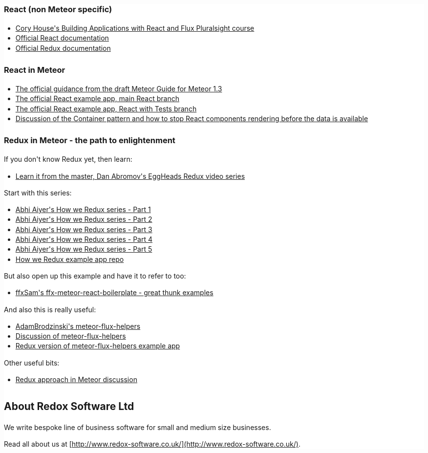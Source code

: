 ### React (non Meteor specific)
- [Cory House's Building Applications with React and Flux Pluralsight course](https://app.pluralsight.com/library/courses/react-flux-building-applications/table-of-contents)
- [Official React documentation](https://facebook.github.io/react/docs/getting-started.html)
- [Official Redux documentation](http://redux.js.org/docs) 

### React in Meteor
- [The official guidance from the draft Meteor Guide for Meteor 1.3](http://guide.meteor.com/v1.3/react.html)
- [The official React example app, main React branch](https://github.com/meteor/todos/tree/react)
- [The official React example app, React with Tests branch](https://github.com/meteor/todos/tree/react-testing) 
- [Discussion of the Container pattern and how to stop React components rendering before the data is available](https://thoughts.spacedojo.com/meteor-1-3-and-react-composition-with-reactive-data-b0bb3282fea#.a5yqn4j83)

### Redux in Meteor - the path to enlightenment
If you don't know Redux yet, then learn:
- [Learn it from the master, Dan Abromov's EggHeads Redux video series](https://egghead.io/series/getting-started-with-redux)

Start with this series:
- [Abhi Aiyer's How we Redux series - Part 1](https://medium.com/modern-user-interfaces/how-we-redux-part-1-introduction-18a24c3b7efe#.4xzqhtyea)
- [Abhi Aiyer's How we Redux series - Part 2](https://medium.com/modern-user-interfaces/how-we-redux-part-2-setup-c6aa726fa79e#.kpun54ox5)
- [Abhi Aiyer's How we Redux series - Part 3](https://medium.com/modern-user-interfaces/how-we-redux-part-3-domain-890964824fec#.ujuwer38a)
- [Abhi Aiyer's How we Redux series - Part 4](https://medium.com/modern-user-interfaces/how-we-redux-part-4-reducers-and-stores-f4a0ebcdc22a#.frb4di9zz)
- [Abhi Aiyer's How we Redux series - Part 5](https://medium.com/modern-user-interfaces/how-we-redux-part-5-components-bddd737022e1#.1w2j8scwd)
- [How we Redux example app repo](https://github.com/abhiaiyer91/How-We-Redux-Todos)

But also open up this example and have it to refer to too:
- [ffxSam's ffx-meteor-react-boilerplate - great thunk examples](https://github.com/ffxsam/ffx-meteor-react-boilerplate/blob/example/client/actions/colors.js)

And also this is really useful:
- [AdamBrodzinski's meteor-flux-helpers](https://github.com/AdamBrodzinski/meteor-flux-helpers/blob/master/flux-helpers.js)
- [Discussion of meteor-flux-helpers](https://forums.meteor.com/t/flux-helpers-package/7814/5)
- [Redux version of meteor-flux-helpers example app](https://github.com/AdamBrodzinski/meteor-flux-leaderboard/tree/redux)

Other useful bits:
- [Redux approach in Meteor discussion](https://forums.meteor.com/t/redux-approach-on-meteor/8441/17)

## About Redox Software Ltd
We write bespoke line of business software for small and medium size businesses.  

Read all about us at [http://www.redox-software.co.uk/](http://www.redox-software.co.uk/).

